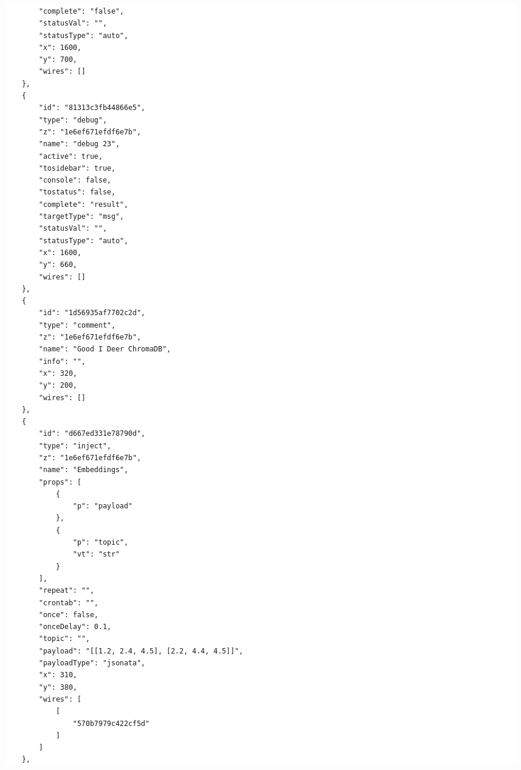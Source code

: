 ```
        "complete": "false",
        "statusVal": "",
        "statusType": "auto",
        "x": 1600,
        "y": 700,
        "wires": []
    },
    {
        "id": "81313c3fb44866e5",
        "type": "debug",
        "z": "1e6ef671efdf6e7b",
        "name": "debug 23",
        "active": true,
        "tosidebar": true,
        "console": false,
        "tostatus": false,
        "complete": "result",
        "targetType": "msg",
        "statusVal": "",
        "statusType": "auto",
        "x": 1600,
        "y": 660,
        "wires": []
    },
    {
        "id": "1d56935af7702c2d",
        "type": "comment",
        "z": "1e6ef671efdf6e7b",
        "name": "Good I Deer ChromaDB",
        "info": "",
        "x": 320,
        "y": 200,
        "wires": []
    },
    {
        "id": "d667ed331e78790d",
        "type": "inject",
        "z": "1e6ef671efdf6e7b",
        "name": "Embeddings",
        "props": [
            {
                "p": "payload"
            },
            {
                "p": "topic",
                "vt": "str"
            }
        ],
        "repeat": "",
        "crontab": "",
        "once": false,
        "onceDelay": 0.1,
        "topic": "",
        "payload": "[[1.2, 2.4, 4.5], [2.2, 4.4, 4.5]]",
        "payloadType": "jsonata",
        "x": 310,
        "y": 380,
        "wires": [
            [
                "570b7979c422cf5d"
            ]
        ]
    },
```
